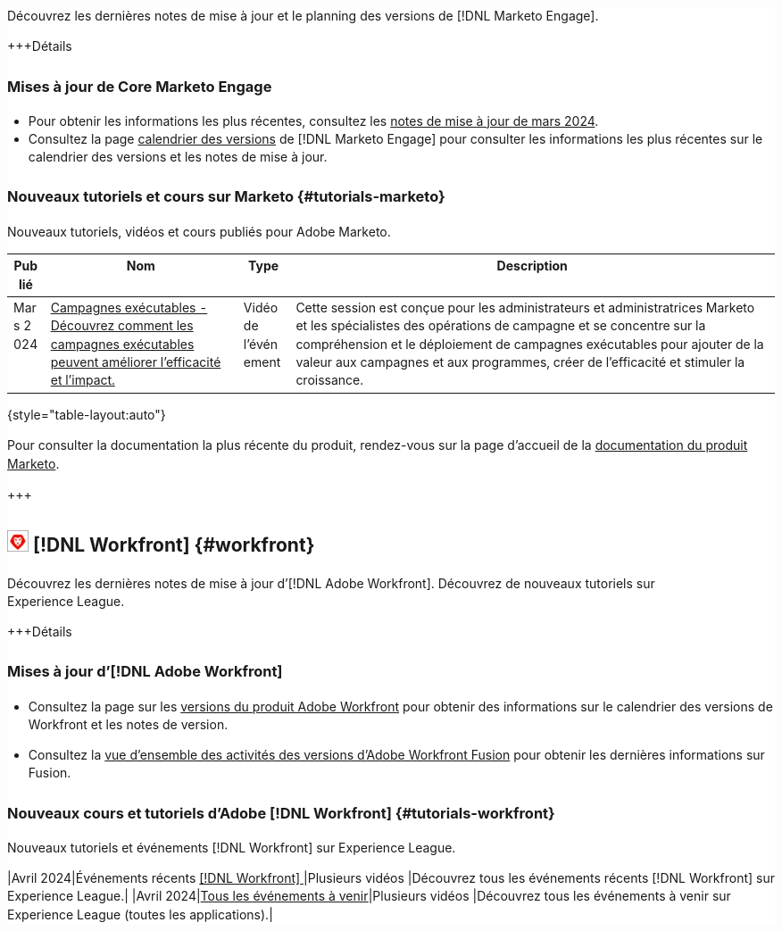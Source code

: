 Découvrez les dernières notes de mise à jour et le planning des versions de [!DNL Marketo Engage].

+++Détails

### Mises à jour de Core Marketo Engage

* Pour obtenir les informations les plus récentes, consultez les [notes de mise à jour de mars 2024](https://experienceleague.adobe.com/fr/docs/marketo/using/release-notes/current).
* Consultez la page [calendrier des versions](https://experienceleague.adobe.com/fr/docs/marketo/using/release-notes/release-schedule) de [!DNL Marketo Engage] pour consulter les informations les plus récentes sur le calendrier des versions et les notes de mise à jour.

### Nouveaux tutoriels et cours sur Marketo {#tutorials-marketo}

Nouveaux tutoriels, vidéos et cours publiés pour Adobe Marketo.

| Publié | Nom | Type | Description |
| -----------| ---------- | ---------- | ---------- |
| Mars 2024 | [Campagnes exécutables - Découvrez comment les campagnes exécutables peuvent améliorer l’efficacité et l’impact.](https://experienceleague.adobe.com/fr/docs/events/deep-dives-recordings/deep-dives-marketo/executable-campaigns) | Vidéo de l’événement | Cette session est conçue pour les administrateurs et administratrices Marketo et les spécialistes des opérations de campagne et se concentre sur la compréhension et le déploiement de campagnes exécutables pour ajouter de la valeur aux campagnes et aux programmes, créer de l’efficacité et stimuler la croissance. |

{style="table-layout:auto"}

Pour consulter la documentation la plus récente du produit, rendez-vous sur la page d’accueil de la [documentation du produit Marketo](https://experienceleague.adobe.com/fr/docs/marketo/using/home).

+++

## ![Icône](/assets/workfront.png) [!DNL Workfront] {#workfront}

Découvrez les dernières notes de mise à jour d’[!DNL Adobe Workfront]. Découvrez de nouveaux tutoriels sur Experience League.

+++Détails

### Mises à jour d’[!DNL Adobe Workfront]

* Consultez la page sur les [versions du produit Adobe Workfront](https://experienceleague.adobe.com/fr/docs/workfront/using/product-announcements/product-releases/product-releases) pour obtenir des informations sur le calendrier des versions de Workfront et les notes de version.

* Consultez la [vue d’ensemble des activités des versions d’Adobe Workfront Fusion](https://experienceleague.adobe.com/fr/docs/workfront/using/product-announcements/product-releases/fusion-release/fusion-release-activity) pour obtenir les dernières informations sur Fusion.

### Nouveaux cours et tutoriels d’Adobe [!DNL Workfront] {#tutorials-workfront}

Nouveaux tutoriels et événements [!DNL Workfront] sur Experience League.

|Avril 2024|Événements récents [[!DNL Workfront] ](https://experienceleague.adobe.com/fr/docs/events/workfront-recordings/overview)|Plusieurs vidéos |Découvrez tous les événements récents [!DNL Workfront] sur Experience League.|
|Avril 2024|[Tous les événements à venir](https://experienceleague.adobe.com/events?lang=fr)|Plusieurs vidéos |Découvrez tous les événements à venir sur Experience League (toutes les applications).|
